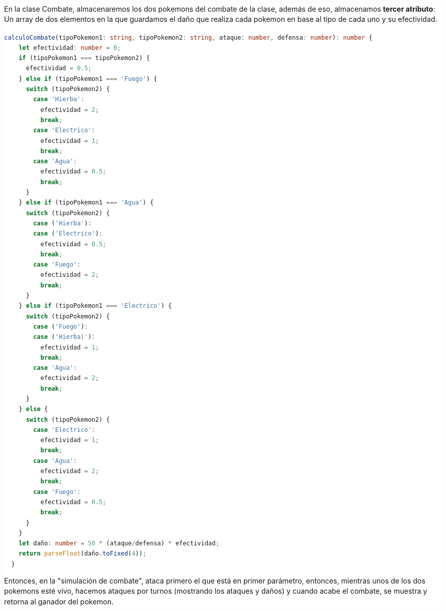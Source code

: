 En la clase Combate, almacenaremos los dos pokemons del combate de la clase, además de eso, almacenamos **tercer atributo**: Un array de dos elementos en la que guardamos el daño que realiza cada pokemon en base al tipo de cada uno y su efectividad.

```ts
calculoCombate(tipoPokemon1: string, tipoPokemon2: string, ataque: number, defensa: number): number {
    let efectividad: number = 0;
    if (tipoPokemon1 === tipoPokemon2) {
      efectividad = 0.5;
    } else if (tipoPokemon1 === 'Fuego') {
      switch (tipoPokemon2) {
        case 'Hierba':
          efectividad = 2;
          break;
        case 'Electrico':
          efectividad = 1;
          break;
        case 'Agua':
          efectividad = 0.5;
          break;
      }
    } else if (tipoPokemon1 === 'Agua') {
      switch (tipoPokemon2) {
        case ('Hierba'):
        case ('Electrico'):
          efectividad = 0.5;
          break;
        case 'Fuego':
          efectividad = 2;
          break;
      }
    } else if (tipoPokemon1 === 'Electrico') {
      switch (tipoPokemon2) {
        case ('Fuego'):
        case ('Hierba)'):
          efectividad = 1;
          break;
        case 'Agua':
          efectividad = 2;
          break;
      }
    } else {
      switch (tipoPokemon2) {
        case 'Electrico':
          efectividad = 1;
          break;
        case 'Agua':
          efectividad = 2;
          break;
        case 'Fuego':
          efectividad = 0.5;
          break;
      }
    }
    let daño: number = 50 * (ataque/defensa) * efectividad;
    return parseFloat(daño.toFixed(4));
  }
```
Entonces, en la "simulación de combate", ataca primero el que está en primer parámetro, entonces, mientras unos de los dos pokemons esté vivo, hacemos ataques por turnos (mostrando los ataques y daños) y cuando acabe el combate, se muestra y retorna al ganador del pokemon.
